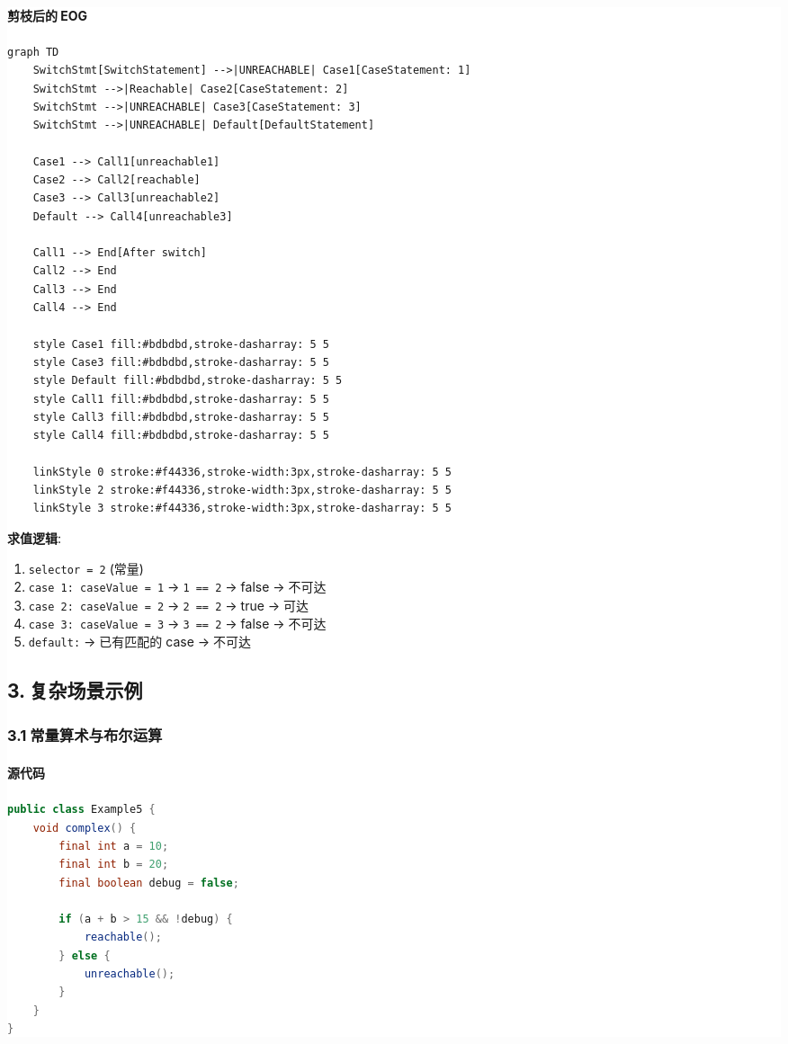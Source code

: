 #### 剪枝后的 EOG

```mermaid
graph TD
    SwitchStmt[SwitchStatement] -->|UNREACHABLE| Case1[CaseStatement: 1]
    SwitchStmt -->|Reachable| Case2[CaseStatement: 2]
    SwitchStmt -->|UNREACHABLE| Case3[CaseStatement: 3]
    SwitchStmt -->|UNREACHABLE| Default[DefaultStatement]

    Case1 --> Call1[unreachable1]
    Case2 --> Call2[reachable]
    Case3 --> Call3[unreachable2]
    Default --> Call4[unreachable3]

    Call1 --> End[After switch]
    Call2 --> End
    Call3 --> End
    Call4 --> End

    style Case1 fill:#bdbdbd,stroke-dasharray: 5 5
    style Case3 fill:#bdbdbd,stroke-dasharray: 5 5
    style Default fill:#bdbdbd,stroke-dasharray: 5 5
    style Call1 fill:#bdbdbd,stroke-dasharray: 5 5
    style Call3 fill:#bdbdbd,stroke-dasharray: 5 5
    style Call4 fill:#bdbdbd,stroke-dasharray: 5 5

    linkStyle 0 stroke:#f44336,stroke-width:3px,stroke-dasharray: 5 5
    linkStyle 2 stroke:#f44336,stroke-width:3px,stroke-dasharray: 5 5
    linkStyle 3 stroke:#f44336,stroke-width:3px,stroke-dasharray: 5 5
```

**求值逻辑**:
1. `selector = 2` (常量)
2. `case 1: caseValue = 1` → `1 == 2` → false → 不可达
3. `case 2: caseValue = 2` → `2 == 2` → true → 可达
4. `case 3: caseValue = 3` → `3 == 2` → false → 不可达
5. `default:` → 已有匹配的 case → 不可达

## 3. 复杂场景示例

### 3.1 常量算术与布尔运算

#### 源代码

```java
public class Example5 {
    void complex() {
        final int a = 10;
        final int b = 20;
        final boolean debug = false;

        if (a + b > 15 && !debug) {
            reachable();
        } else {
            unreachable();
        }
    }
}
```
